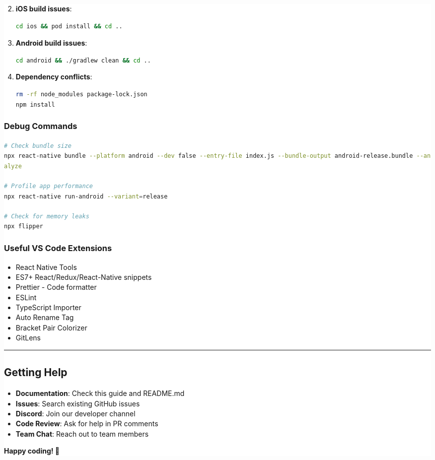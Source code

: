2. **iOS build issues**:
   ```bash
   cd ios && pod install && cd ..
   ```

3. **Android build issues**:
   ```bash
   cd android && ./gradlew clean && cd ..
   ```

4. **Dependency conflicts**:
   ```bash
   rm -rf node_modules package-lock.json
   npm install
   ```

### Debug Commands

```bash
# Check bundle size
npx react-native bundle --platform android --dev false --entry-file index.js --bundle-output android-release.bundle --analyze

# Profile app performance
npx react-native run-android --variant=release

# Check for memory leaks
npx flipper
```

### Useful VS Code Extensions

- React Native Tools
- ES7+ React/Redux/React-Native snippets
- Prettier - Code formatter
- ESLint
- TypeScript Importer
- Auto Rename Tag
- Bracket Pair Colorizer
- GitLens

---

## Getting Help

- **Documentation**: Check this guide and README.md
- **Issues**: Search existing GitHub issues
- **Discord**: Join our developer channel
- **Code Review**: Ask for help in PR comments
- **Team Chat**: Reach out to team members

**Happy coding! 🚀**
